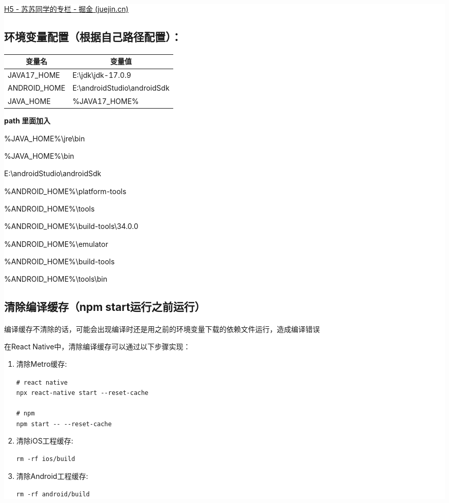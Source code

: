 [H5 - 苏苏同学的专栏 - 掘金 (juejin.cn)](https://juejin.cn/column/7052955706885963790)

## 环境变量配置（根据自己路径配置）：

| 变量名       | 变量值                      |
| ------------ | --------------------------- |
| JAVA17_HOME  | E:\jdk\jdk-17.0.9           |
| ANDROID_HOME | E:\androidStudio\androidSdk |
| JAVA_HOME    | %JAVA17_HOME%               |

**path 里面加入**

%JAVA_HOME%\jre\bin

%JAVA_HOME%\bin

E:\androidStudio\androidSdk

%ANDROID_HOME%\platform-tools

%ANDROID_HOME%\tools

%ANDROID_HOME%\build-tools\34.0.0

%ANDROID_HOME%\emulator

%ANDROID_HOME%\build-tools

%ANDROID_HOME%\tools\bin



## 清除编译缓存（npm start运行之前运行）

编译缓存不清除的话，可能会出现编译时还是用之前的环境变量下载的依赖文件运行，造成编译错误

在React Native中，清除编译缓存可以通过以下步骤实现：

1. 清除Metro缓存:

   ```
   # react native
   npx react-native start --reset-cache
   
   # npm
   npm start -- --reset-cache
   ```

2. 清除iOS工程缓存:

   ```
   rm -rf ios/build
   ```

3. 清除Android工程缓存:

   ```
   rm -rf android/build
   ```
